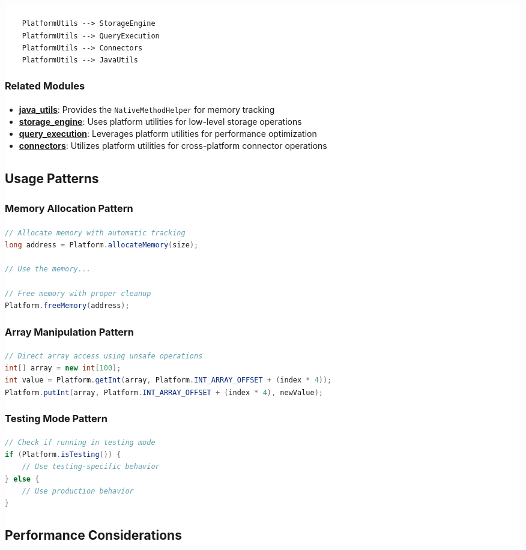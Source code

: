 ```mermaid
    
    PlatformUtils --> StorageEngine
    PlatformUtils --> QueryExecution
    PlatformUtils --> Connectors
    PlatformUtils --> JavaUtils
```

### Related Modules

- **[java_utils](java_utils.md)**: Provides the `NativeMethodHelper` for memory tracking
- **[storage_engine](storage_engine.md)**: Uses platform utilities for low-level storage operations
- **[query_execution](query_execution.md)**: Leverages platform utilities for performance optimization
- **[connectors](connectors.md)**: Utilizes platform utilities for cross-platform connector operations

## Usage Patterns

### Memory Allocation Pattern

```java
// Allocate memory with automatic tracking
long address = Platform.allocateMemory(size);

// Use the memory...

// Free memory with proper cleanup
Platform.freeMemory(address);
```

### Array Manipulation Pattern

```java
// Direct array access using unsafe operations
int[] array = new int[100];
int value = Platform.getInt(array, Platform.INT_ARRAY_OFFSET + (index * 4));
Platform.putInt(array, Platform.INT_ARRAY_OFFSET + (index * 4), newValue);
```

### Testing Mode Pattern

```java
// Check if running in testing mode
if (Platform.isTesting()) {
    // Use testing-specific behavior
} else {
    // Use production behavior
}
```

## Performance Considerations
